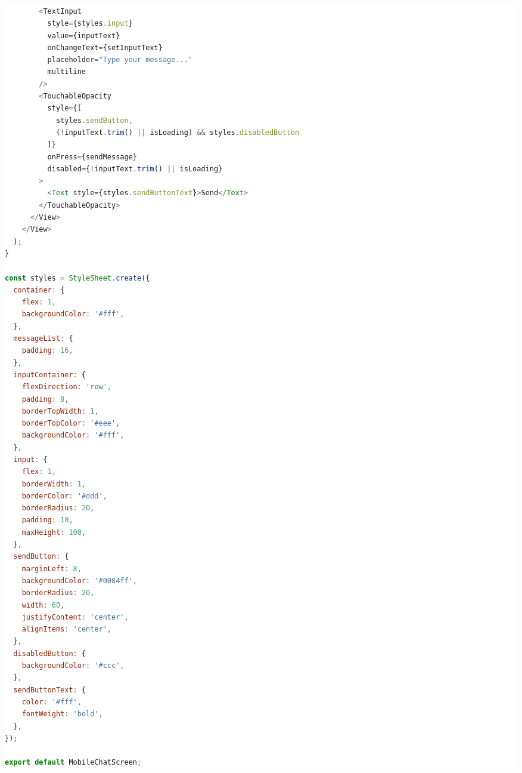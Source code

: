 ```javascript
        <TextInput
          style={styles.input}
          value={inputText}
          onChangeText={setInputText}
          placeholder="Type your message..."
          multiline
        />
        <TouchableOpacity
          style={[
            styles.sendButton,
            (!inputText.trim() || isLoading) && styles.disabledButton
          ]}
          onPress={sendMessage}
          disabled={!inputText.trim() || isLoading}
        >
          <Text style={styles.sendButtonText}>Send</Text>
        </TouchableOpacity>
      </View>
    </View>
  );
}

const styles = StyleSheet.create({
  container: {
    flex: 1,
    backgroundColor: '#fff',
  },
  messageList: {
    padding: 16,
  },
  inputContainer: {
    flexDirection: 'row',
    padding: 8,
    borderTopWidth: 1,
    borderTopColor: '#eee',
    backgroundColor: '#fff',
  },
  input: {
    flex: 1,
    borderWidth: 1,
    borderColor: '#ddd',
    borderRadius: 20,
    padding: 10,
    maxHeight: 100,
  },
  sendButton: {
    marginLeft: 8,
    backgroundColor: '#0084ff',
    borderRadius: 20,
    width: 60,
    justifyContent: 'center',
    alignItems: 'center',
  },
  disabledButton: {
    backgroundColor: '#ccc',
  },
  sendButtonText: {
    color: '#fff',
    fontWeight: 'bold',
  },
});

export default MobileChatScreen;
```